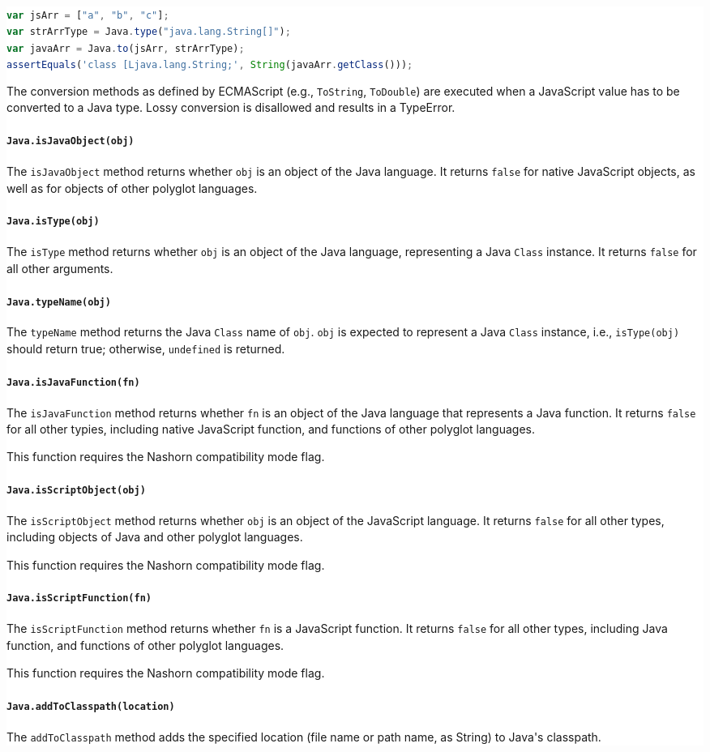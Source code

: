 ```js
var jsArr = ["a", "b", "c"];
var strArrType = Java.type("java.lang.String[]");
var javaArr = Java.to(jsArr, strArrType);
assertEquals('class [Ljava.lang.String;', String(javaArr.getClass()));
```

The conversion methods as defined by ECMAScript (e.g., `ToString`, `ToDouble`) are executed when a JavaScript value has to be converted to a Java type.
Lossy conversion is disallowed and results in a TypeError.

#### `Java.isJavaObject(obj)`

The `isJavaObject` method returns whether `obj` is an object of the Java language.
It returns `false` for native JavaScript objects, as well as for objects of other polyglot languages.

#### `Java.isType(obj)`

The `isType` method returns whether `obj` is an object of the Java language, representing a Java `Class` instance.
It returns `false` for all other arguments.

#### `Java.typeName(obj)`

The `typeName` method returns the Java `Class` name of `obj`.
`obj` is expected to represent a Java `Class` instance, i.e., `isType(obj)` should return true; otherwise, `undefined` is returned.

#### `Java.isJavaFunction(fn)`

The `isJavaFunction` method returns whether `fn` is an object of the Java language that represents a Java function.
It returns `false` for all other typies, including native JavaScript function, and functions of other polyglot languages.

This function requires the Nashorn compatibility mode flag.

#### `Java.isScriptObject(obj)`

The `isScriptObject` method returns whether `obj` is an object of the JavaScript language.
It returns `false` for all other types, including objects of Java and other polyglot languages.

This function requires the Nashorn compatibility mode flag.

#### `Java.isScriptFunction(fn)`

The `isScriptFunction` method returns whether `fn` is a JavaScript function.
It returns `false` for all other types, including Java function, and functions of other polyglot languages.

This function requires the Nashorn compatibility mode flag.

#### `Java.addToClasspath(location)`

The `addToClasspath` method adds the specified location (file name or path name, as String) to Java's classpath.
